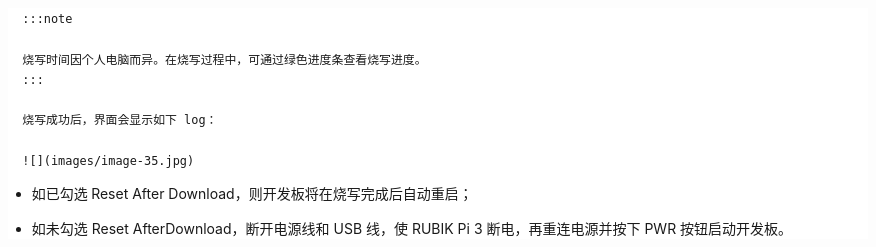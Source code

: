 
      :::note
      
      烧写时间因个人电脑而异。在烧写过程中，可通过绿色进度条查看烧写进度。
      :::

      烧写成功后，界面会显示如下 log：

      ![](images/image-35.jpg)

   * 如已勾&#x9009;**&#x20;**&#x52;eset After Download，则开发板将在烧写完成后自动重启；

   * 如未勾选 Reset AfterDownload，断开电源线和 USB 线，使 RUBIK Pi 3 断电，再重连电源并按下 PWR 按钮启动开发板。
